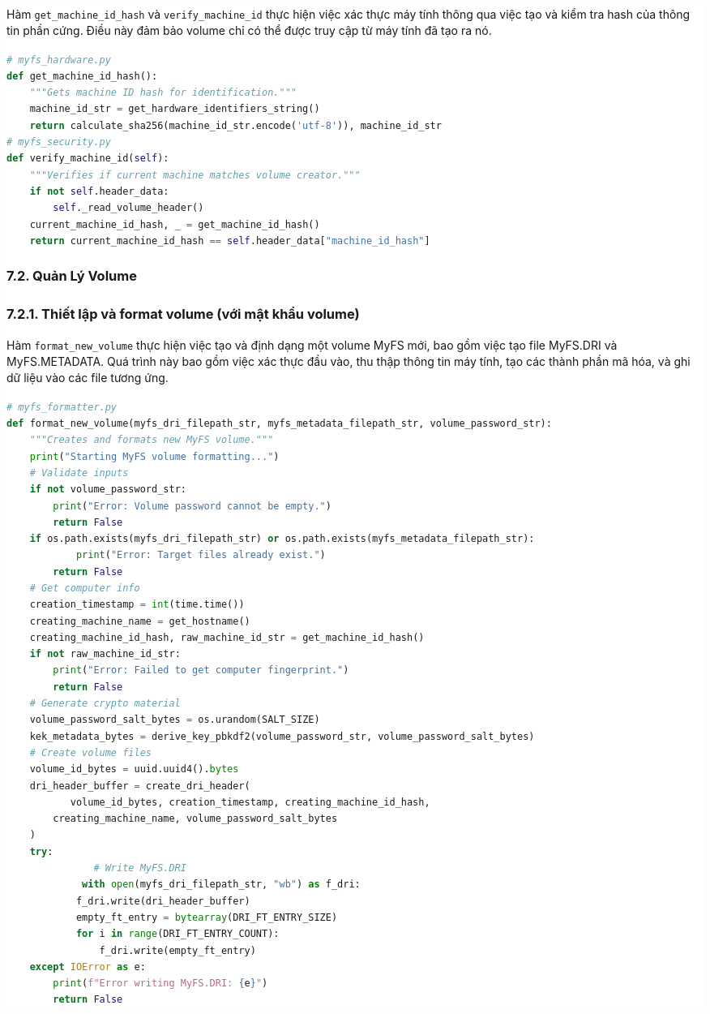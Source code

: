 Hàm `get_machine_id_hash` và `verify_machine_id` thực hiện việc xác thực máy tính thông qua việc tạo và kiểm tra hash của thông tin phần cứng. Điều này đảm bảo volume chỉ có thể được truy cập từ máy tính đã tạo ra nó.

```python
# myfs_hardware.py
def get_machine_id_hash():
    """Gets machine ID hash for identification."""    
    machine_id_str = get_hardware_identifiers_string()
    return calculate_sha256(machine_id_str.encode('utf-8')), machine_id_str
# myfs_security.py
def verify_machine_id(self):
    """Verifies if current machine matches volume creator."""    
    if not self.header_data:
        self._read_volume_header()
    current_machine_id_hash, _ = get_machine_id_hash()
    return current_machine_id_hash == self.header_data["machine_id_hash"]
```

### 7.2. Quản Lý Volume

### 7.2.1. Thiết lập và format volume (với mật khẩu volume)

Hàm `format_new_volume` thực hiện việc tạo và định dạng một volume MyFS mới, bao gồm việc tạo file MyFS.DRI và MyFS.METADATA. Quá trình này bao gồm việc xác thực đầu vào, thu thập thông tin máy tính, tạo các thành phần mã hóa, và ghi dữ liệu vào các file tương ứng.

```python
# myfs_formatter.py
def format_new_volume(myfs_dri_filepath_str, myfs_metadata_filepath_str, volume_password_str):
    """Creates and formats new MyFS volume."""    
    print("Starting MyFS volume formatting...")
    # Validate inputs    
    if not volume_password_str:
        print("Error: Volume password cannot be empty.")
        return False    
    if os.path.exists(myfs_dri_filepath_str) or os.path.exists(myfs_metadata_filepath_str):
		    print("Error: Target files already exist.")
        return False    
    # Get computer info    
    creation_timestamp = int(time.time())
    creating_machine_name = get_hostname()
    creating_machine_id_hash, raw_machine_id_str = get_machine_id_hash()
    if not raw_machine_id_str:
        print("Error: Failed to get computer fingerprint.")
        return False    
    # Generate crypto material   
    volume_password_salt_bytes = os.urandom(SALT_SIZE)
    kek_metadata_bytes = derive_key_pbkdf2(volume_password_str, volume_password_salt_bytes)
    # Create volume files    
    volume_id_bytes = uuid.uuid4().bytes    
    dri_header_buffer = create_dri_header(
	       volume_id_bytes, creation_timestamp, creating_machine_id_hash,
        creating_machine_name, volume_password_salt_bytes
    )
    try:
			   # Write MyFS.DRI        
		     with open(myfs_dri_filepath_str, "wb") as f_dri:
            f_dri.write(dri_header_buffer)
            empty_ft_entry = bytearray(DRI_FT_ENTRY_SIZE)
            for i in range(DRI_FT_ENTRY_COUNT):
                f_dri.write(empty_ft_entry)
    except IOError as e:
        print(f"Error writing MyFS.DRI: {e}")
        return False    
```